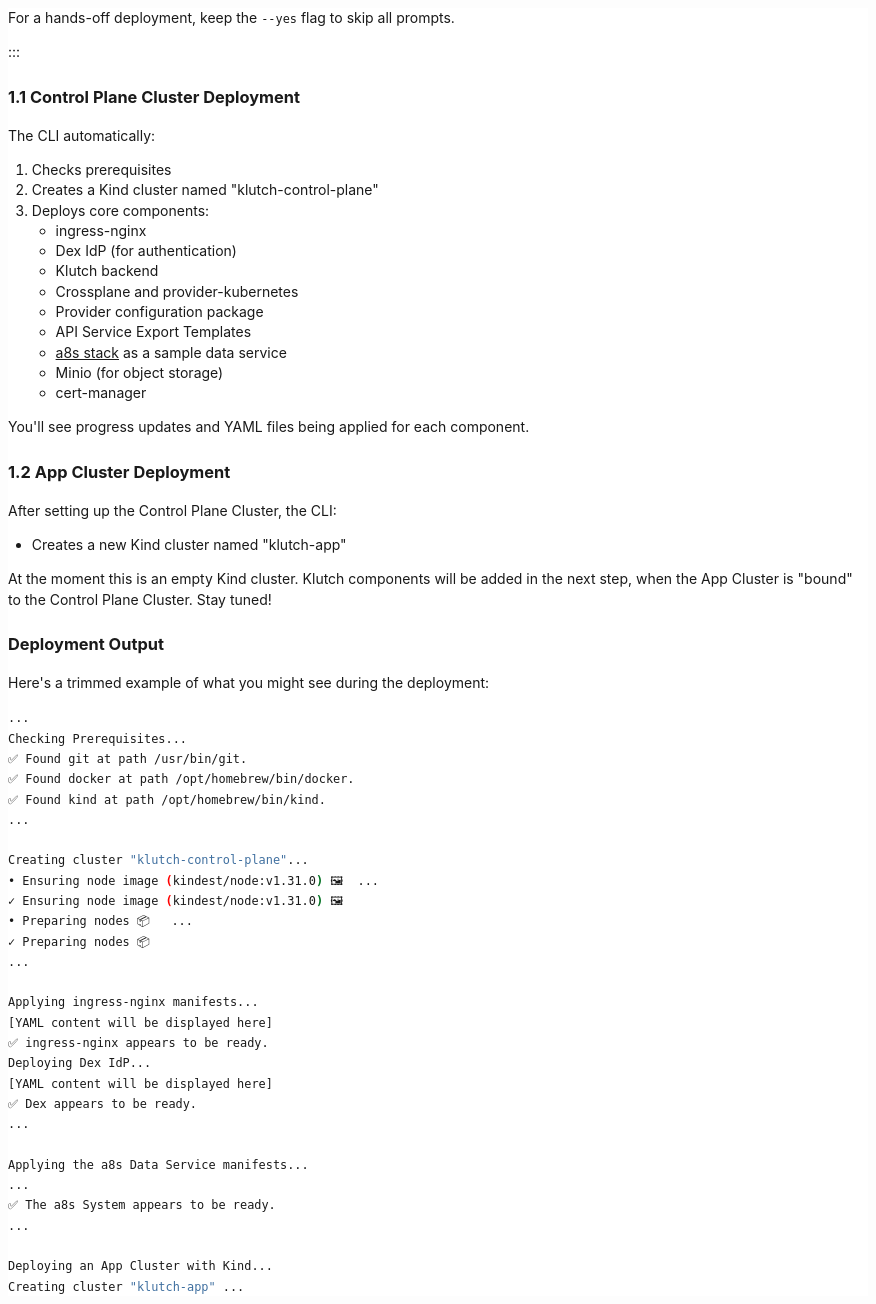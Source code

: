 For a hands-off deployment, keep the `--yes` flag to skip all prompts.

:::

### 1.1 Control Plane Cluster Deployment

The CLI automatically:

1. Checks prerequisites
2. Creates a Kind cluster named "klutch-control-plane"
3. Deploys core components:
   - ingress-nginx
   - Dex IdP (for authentication)
   - Klutch backend
   - Crossplane and provider-kubernetes
   - Provider configuration package
   - API Service Export Templates
   - [a8s stack](https://k8s.anynines.com/for-postgres/) as a sample data service
   - Minio (for object storage)
   - cert-manager

You'll see progress updates and YAML files being applied for each component.

### 1.2 App Cluster Deployment

After setting up the Control Plane Cluster, the CLI:

- Creates a new Kind cluster named "klutch-app"

At the moment this is an empty Kind cluster. Klutch components will be added in the next step, when the  App Cluster is
"bound" to the Control Plane Cluster. Stay tuned!

### Deployment Output

Here's a trimmed example of what you might see during the deployment:

```bash
...
Checking Prerequisites...
✅ Found git at path /usr/bin/git.
✅ Found docker at path /opt/homebrew/bin/docker.
✅ Found kind at path /opt/homebrew/bin/kind.
...

Creating cluster "klutch-control-plane"...
• Ensuring node image (kindest/node:v1.31.0) 🖼  ...
✓ Ensuring node image (kindest/node:v1.31.0) 🖼
• Preparing nodes 📦   ...
✓ Preparing nodes 📦
...

Applying ingress-nginx manifests...
[YAML content will be displayed here]
✅ ingress-nginx appears to be ready.
Deploying Dex IdP...
[YAML content will be displayed here]
✅ Dex appears to be ready.
...

Applying the a8s Data Service manifests...
...
✅ The a8s System appears to be ready.
...

Deploying an App Cluster with Kind...
Creating cluster "klutch-app" ...
```